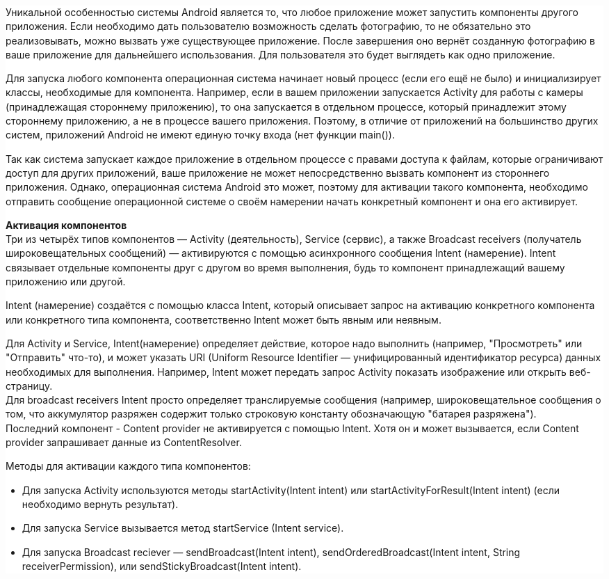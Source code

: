 Уникальной особенностью системы Android является то, что любое приложение может запустить компоненты другого приложения. Если необходимо дать пользователю возможность сделать фотографию, то не обязательно это реализовывать, можно вызвать уже существующее приложение. После завершения оно вернёт созданную фотографию в ваше приложение для дальнейшего использования. Для пользователя это будет выглядеть как одно приложение.   
  
Для запуска любого компонента операционная система начинает новый процесс (если его ещё не было) и инициализирует классы, необходимые для компонента. Например, если в вашем приложении запускается Activity для работы с камеры (принадлежащая стороннему приложению), то она запускается в отдельном процессе, который принадлежит этому стороннему приложению, а не в процессе вашего приложения. Поэтому, в отличие от приложений на большинство других систем, приложений Android не имеют единую точку входа (нет функции main()).   
  
Так как система запускает каждое приложение в отдельном процессе с правами доступа к файлам, которые ограничивают доступ для других приложений, ваше приложение не может непосредственно вызвать компонент из стороннего приложения. Однако, операционная система Android это может, поэтому для активации такого компонента, необходимо отправить сообщение операционной системе о своём намерении начать конкретный компонент и она его активирует.  
  
**Активация компонентов**  
Три из четырёх типов компонентов — Activity (деятельность), Service (сервис), а также Broadcast receivers (получатель широковещательных сообщений) — активируются с помощью асинхронного сообщения Intent (намерение). Intent связывает отдельные компоненты друг с другом во время выполнения, будь то компонент принадлежащий вашему приложению или другой.   
  
Intent (намерение) создаётся с помощью класса Intent, который описывает запрос на активацию конкретного компонента или конкретного типа компонента, соответственно Intent может быть явным или неявным.   
  
Для Activity и Service, Intent(намерение) определяет действие, которое надо выполнить (например, "Просмотреть" или "Отправить" что-то), и может указать URI (Uniform Resource Identifier — унифицированный идентификатор ресурса) данных необходимых для выполнения. Например, Intent может передать запрос Activity показать изображение или открыть веб-страницу.   
Для broadcast receivers Intent просто определяет транслируемые сообщения (например, широковещательное сообщения о том, что аккумулятор разряжен содержит только строковую константу обозначающую "батарея разряжена").   
Последний компонент - Content provider не активируется с помощью Intent. Хотя он и может вызывается, если Content provider запрашивает данные из ContentResolver.   
  
Методы для активации каждого типа компонентов:








  * Для запуска Activity используются методы startActivity(Intent intent) или startActivityForResult(Intent intent) (если необходимо вернуть результат).



  * Для запуска Service вызывается метод startService (Intent service).



  * Для запуска Broadcast reciever — sendBroadcast(Intent intent), sendOrderedBroadcast(Intent intent, String receiverPermission), или sendStickyBroadcast(Intent intent).


